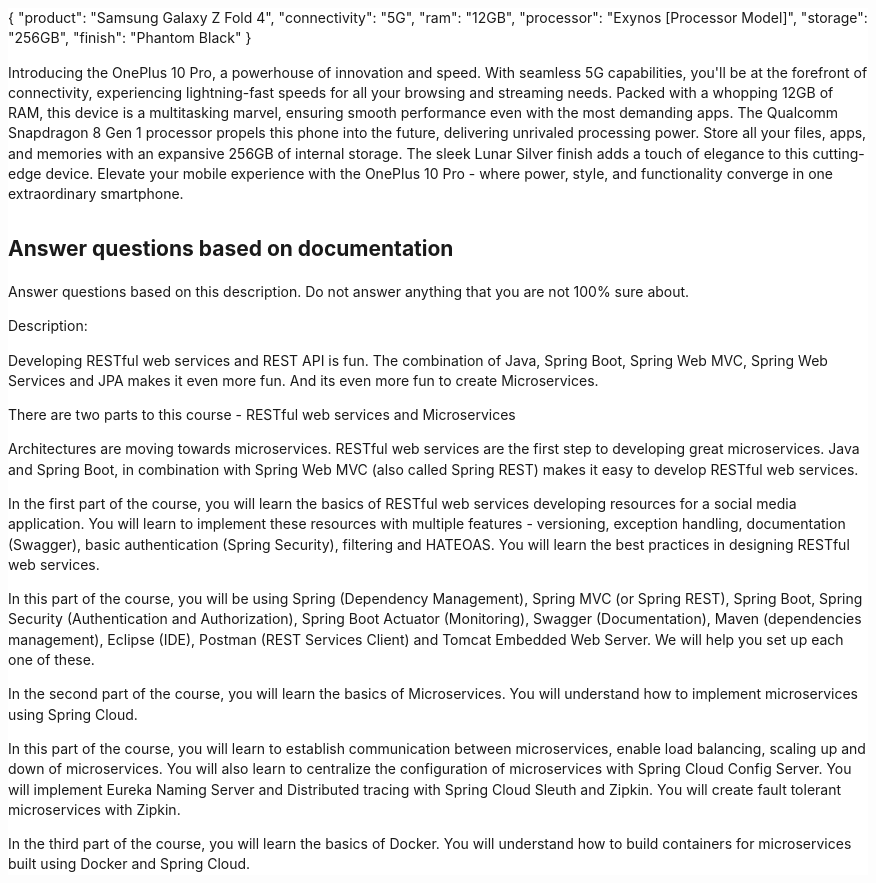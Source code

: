 {
  "product": "Samsung Galaxy Z Fold 4",
  "connectivity": "5G",
  "ram": "12GB",
  "processor": "Exynos [Processor Model]",
  "storage": "256GB",
  "finish": "Phantom Black"
}


Introducing the OnePlus 10 Pro, a powerhouse of innovation and speed. With seamless 5G capabilities, you'll be at the forefront of connectivity, experiencing lightning-fast speeds for all your browsing and streaming needs. Packed with a whopping 12GB of RAM, this device is a multitasking marvel, ensuring smooth performance even with the most demanding apps. The Qualcomm Snapdragon 8 Gen 1 processor propels this phone into the future, delivering unrivaled processing power. Store all your files, apps, and memories with an expansive 256GB of internal storage. The sleek Lunar Silver finish adds a touch of elegance to this cutting-edge device. Elevate your mobile experience with the OnePlus 10 Pro - where power, style, and functionality converge in one extraordinary smartphone.

## Answer questions based on documentation

Answer questions based on this description. Do not answer anything that you are not 100% sure about.

Description:

Developing RESTful web services and REST API is fun. The combination of Java, Spring Boot, Spring Web MVC, Spring Web Services and JPA makes it even more fun. And its even more fun to create Microservices.

There are two parts to this course - RESTful web services and Microservices

Architectures are moving towards microservices. RESTful web services are the first step to developing great microservices. Java and Spring Boot, in combination with Spring Web MVC (also called Spring REST) makes it easy to develop RESTful web services.

In the first part of the course, you will learn the basics of RESTful web services developing resources for a social media application. You will learn to implement these resources with multiple features - versioning, exception handling, documentation (Swagger), basic authentication (Spring Security), filtering and HATEOAS. You will learn the best practices in designing RESTful web services.

In this part of the course, you will be using Spring (Dependency Management), Spring MVC (or Spring REST), Spring Boot, Spring Security (Authentication and Authorization), Spring Boot Actuator (Monitoring), Swagger (Documentation), Maven (dependencies management), Eclipse (IDE), Postman (REST Services Client) and Tomcat Embedded Web Server. We will help you set up each one of these.

In the second part of the course, you will learn the basics of Microservices. You will understand how to implement microservices using Spring Cloud.

In this part of the course, you will learn to establish communication between microservices, enable load balancing, scaling up and down of microservices. You will also learn to centralize the configuration of microservices with Spring Cloud Config Server. You will implement Eureka Naming Server and Distributed tracing with Spring Cloud Sleuth and Zipkin. You will create fault tolerant microservices with Zipkin.

In the third part of the course, you will learn the basics of Docker. You will understand how to build containers for microservices built using Docker and Spring Cloud.
